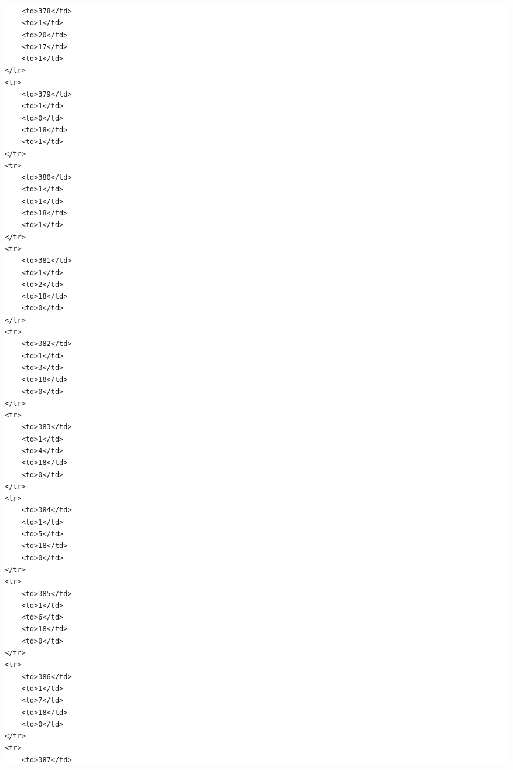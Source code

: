         <td>378</td>
        <td>1</td>
        <td>20</td>
        <td>17</td>
        <td>1</td>
    </tr>
    <tr>
        <td>379</td>
        <td>1</td>
        <td>0</td>
        <td>18</td>
        <td>1</td>
    </tr>
    <tr>
        <td>380</td>
        <td>1</td>
        <td>1</td>
        <td>18</td>
        <td>1</td>
    </tr>
    <tr>
        <td>381</td>
        <td>1</td>
        <td>2</td>
        <td>18</td>
        <td>0</td>
    </tr>
    <tr>
        <td>382</td>
        <td>1</td>
        <td>3</td>
        <td>18</td>
        <td>0</td>
    </tr>
    <tr>
        <td>383</td>
        <td>1</td>
        <td>4</td>
        <td>18</td>
        <td>0</td>
    </tr>
    <tr>
        <td>384</td>
        <td>1</td>
        <td>5</td>
        <td>18</td>
        <td>0</td>
    </tr>
    <tr>
        <td>385</td>
        <td>1</td>
        <td>6</td>
        <td>18</td>
        <td>0</td>
    </tr>
    <tr>
        <td>386</td>
        <td>1</td>
        <td>7</td>
        <td>18</td>
        <td>0</td>
    </tr>
    <tr>
        <td>387</td>